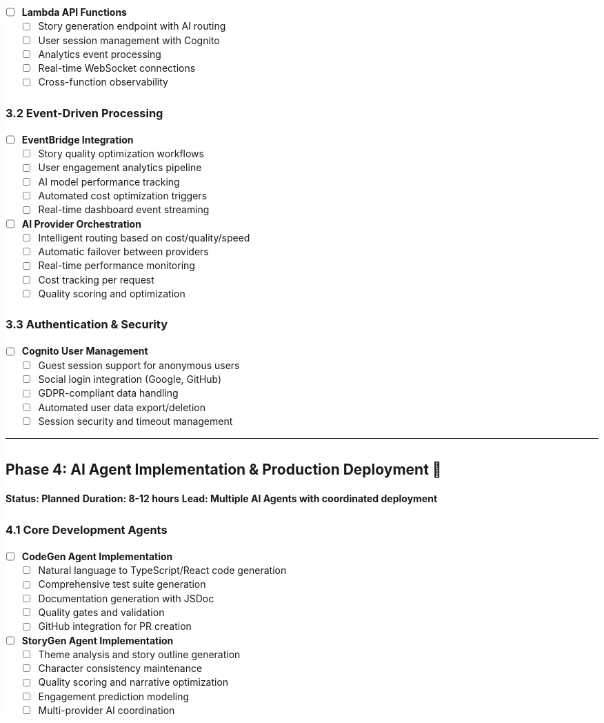 - [ ] **Lambda API Functions**
  - [ ] Story generation endpoint with AI routing
  - [ ] User session management with Cognito
  - [ ] Analytics event processing
  - [ ] Real-time WebSocket connections
  - [ ] Cross-function observability

### 3.2 Event-Driven Processing

- [ ] **EventBridge Integration**
  - [ ] Story quality optimization workflows
  - [ ] User engagement analytics pipeline
  - [ ] AI model performance tracking
  - [ ] Automated cost optimization triggers
  - [ ] Real-time dashboard event streaming

- [ ] **AI Provider Orchestration**
  - [ ] Intelligent routing based on cost/quality/speed
  - [ ] Automatic failover between providers
  - [ ] Real-time performance monitoring
  - [ ] Cost tracking per request
  - [ ] Quality scoring and optimization

### 3.3 Authentication & Security

- [ ] **Cognito User Management**
  - [ ] Guest session support for anonymous users
  - [ ] Social login integration (Google, GitHub)
  - [ ] GDPR-compliant data handling
  - [ ] Automated user data export/deletion
  - [ ] Session security and timeout management

---

## Phase 4: AI Agent Implementation & Production Deployment 🚧

**Status: Planned**
**Duration: 8-12 hours**
**Lead: Multiple AI Agents with coordinated deployment**

### 4.1 Core Development Agents

- [ ] **CodeGen Agent Implementation**
  - [ ] Natural language to TypeScript/React code generation
  - [ ] Comprehensive test suite generation
  - [ ] Documentation generation with JSDoc
  - [ ] Quality gates and validation
  - [ ] GitHub integration for PR creation

- [ ] **StoryGen Agent Implementation**
  - [ ] Theme analysis and story outline generation
  - [ ] Character consistency maintenance
  - [ ] Quality scoring and narrative optimization
  - [ ] Engagement prediction modeling
  - [ ] Multi-provider AI coordination
